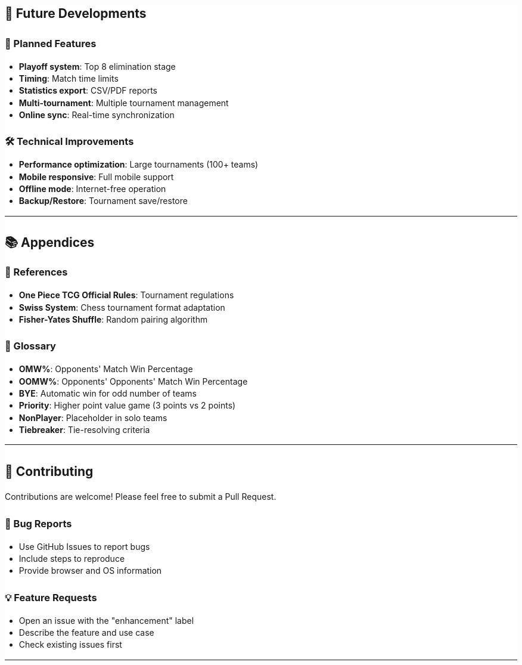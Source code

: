 
## 🔮 Future Developments

### 🎯 Planned Features

- **Playoff system**: Top 8 elimination stage
- **Timing**: Match time limits
- **Statistics export**: CSV/PDF reports
- **Multi-tournament**: Multiple tournament management
- **Online sync**: Real-time synchronization

### 🛠️ Technical Improvements

- **Performance optimization**: Large tournaments (100+ teams)
- **Mobile responsive**: Full mobile support
- **Offline mode**: Internet-free operation
- **Backup/Restore**: Tournament save/restore

---

## 📚 Appendices

### 🔗 References

- **One Piece TCG Official Rules**: Tournament regulations
- **Swiss System**: Chess tournament format adaptation
- **Fisher-Yates Shuffle**: Random pairing algorithm

### 📖 Glossary

- **OMW%**: Opponents' Match Win Percentage
- **OOMW%**: Opponents' Opponents' Match Win Percentage
- **BYE**: Automatic win for odd number of teams
- **Priority**: Higher point value game (3 points vs 2 points)
- **NonPlayer**: Placeholder in solo teams
- **Tiebreaker**: Tie-resolving criteria

---

## 🤝 Contributing

Contributions are welcome! Please feel free to submit a Pull Request.

### 🐛 Bug Reports
- Use GitHub Issues to report bugs
- Include steps to reproduce
- Provide browser and OS information

### 💡 Feature Requests
- Open an issue with the "enhancement" label
- Describe the feature and use case
- Check existing issues first

---